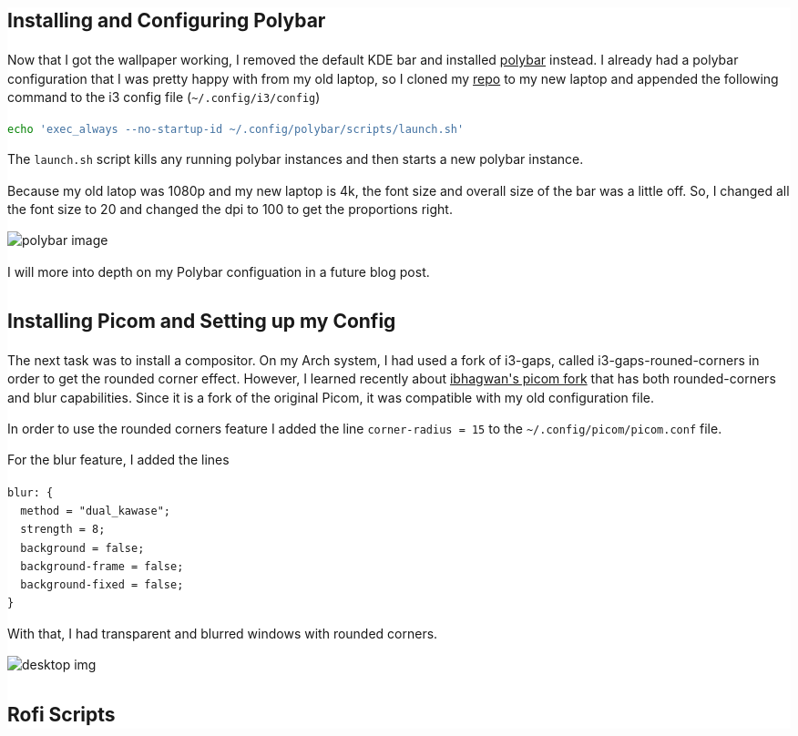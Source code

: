 ## Installing and Configuring Polybar <a name="install-polybar"></a>

Now that I got the wallpaper working, I removed the default KDE bar and
installed [polybar](https://github.com/polybar/polybar) instead. I already had
a polybar configuration that I was pretty happy with from my old laptop, so I
cloned my [repo](https://github.com/ksyasuda/Sudacode-Rice) to my new laptop and
appended the following command to the i3 config file (`~/.config/i3/config`)

```bash
echo 'exec_always --no-startup-id ~/.config/polybar/scripts/launch.sh'
```

The `launch.sh` script kills any running polybar instances and then starts a new
polybar instance.

Because my old latop was 1080p and my new laptop is 4k, the font size and
overall size of the bar was a little off. So, I changed all the font size to 20 and changed the dpi to 100 to get the proportions right.

![polybar image](https://i.imgur.com/CJpuEWs.png)

I will more into depth on my Polybar configuation in a future blog post.

## Installing Picom and Setting up my Config <a name="install-picom"></a>

The next task was to install a compositor. On my Arch system, I had used a fork of
i3-gaps, called i3-gaps-rouned-corners in order to get the rounded corner
effect. However, I learned recently about [ibhagwan's picom fork](https://github.com/ibhagwan/picom) that has both
rounded-corners and blur capabilities. Since it is a fork of the original
Picom, it was compatible with my old configuration file.

In order to use the rounded corners feature I added the line `corner-radius = 15`
to the `~/.config/picom/picom.conf` file.

For the blur feature, I added the lines

```
blur: {
  method = "dual_kawase";
  strength = 8;
  background = false;
  background-frame = false;
  background-fixed = false;
}
```

With that, I had transparent and blurred windows with rounded corners.

![desktop img](https://i.imgur.com/HJ472NZ.png)

## Rofi Scripts <a name="rofi-scripts"></a>

